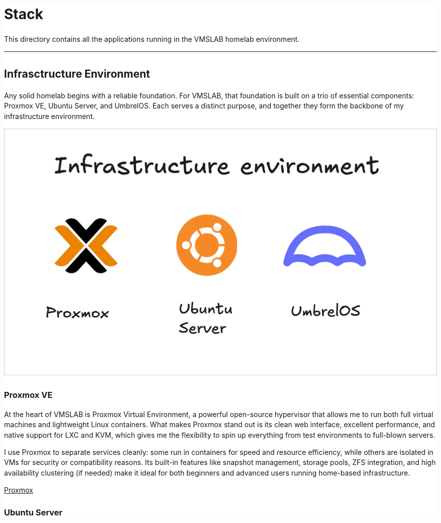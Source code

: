 # Stack
This directory contains all the applications running in the VMSLAB homelab environment.

---

## Infrasctructure Environment
Any solid homelab begins with a reliable foundation. For VMSLAB, that foundation is built on a trio of essential components: Proxmox VE, Ubuntu Server, and UmbrelOS. Each serves a distinct purpose, and together they form the backbone of my infrastructure environment.

![Infrasctructure Environment](./Images/Infrastructure.png)

### Proxmox VE
At the heart of VMSLAB is Proxmox Virtual Environment, a powerful open-source hypervisor that allows me to run both full virtual machines and lightweight Linux containers. What makes Proxmox stand out is its clean web interface, excellent performance, and native support for LXC and KVM, which gives me the flexibility to spin up everything from test environments to full-blown servers.

I use Proxmox to separate services cleanly: some run in containers for speed and resource efficiency, while others are isolated in VMs for security or compatibility reasons. Its built-in features like snapshot management, storage pools, ZFS integration, and high availability clustering (if needed) make it ideal for both beginners and advanced users running home-based infrastructure.

[Proxmox](https://www.proxmox.com/en/products/proxmox-virtual-environment/overview)

### Ubuntu Server
